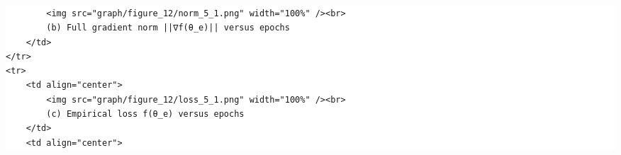            <img src="graph/figure_12/norm_5_1.png" width="100%" /><br>
            (b) Full gradient norm ||∇f(θ_e)|| versus epochs
        </td>
    </tr>
    <tr>
        <td align="center">
            <img src="graph/figure_12/loss_5_1.png" width="100%" /><br>
            (c) Empirical loss f(θ_e) versus epochs
        </td>
        <td align="center">